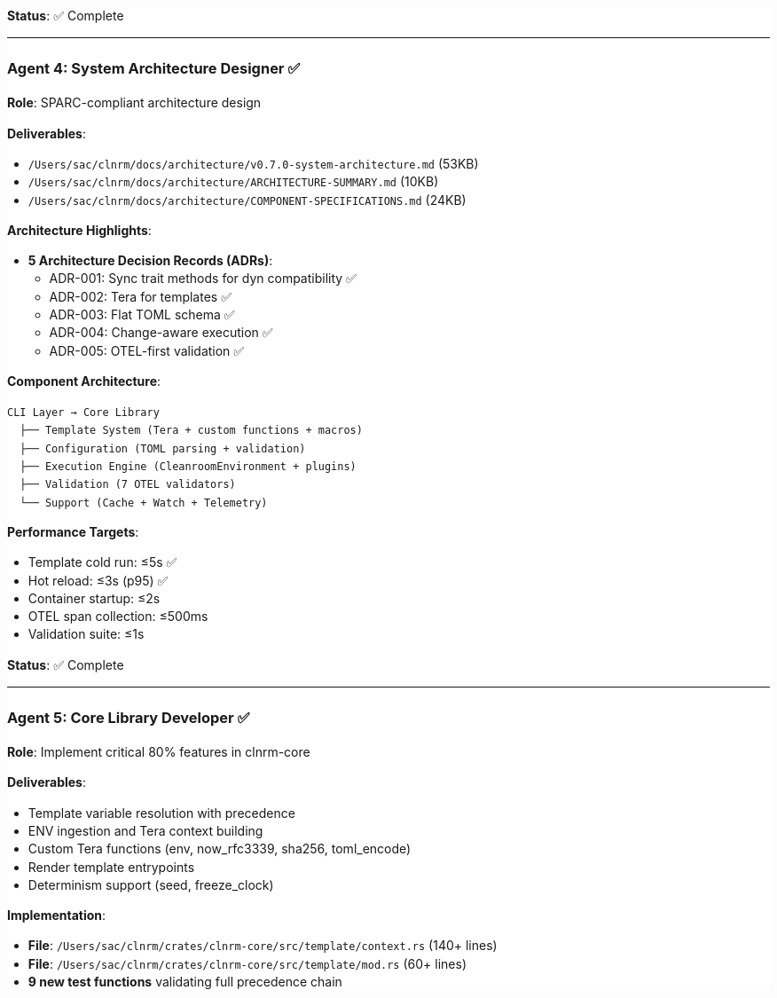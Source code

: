 **Status**: ✅ Complete

---

### Agent 4: System Architecture Designer ✅

**Role**: SPARC-compliant architecture design

**Deliverables**:
- `/Users/sac/clnrm/docs/architecture/v0.7.0-system-architecture.md` (53KB)
- `/Users/sac/clnrm/docs/architecture/ARCHITECTURE-SUMMARY.md` (10KB)
- `/Users/sac/clnrm/docs/architecture/COMPONENT-SPECIFICATIONS.md` (24KB)

**Architecture Highlights**:
- **5 Architecture Decision Records (ADRs)**:
  - ADR-001: Sync trait methods for dyn compatibility ✅
  - ADR-002: Tera for templates ✅
  - ADR-003: Flat TOML schema ✅
  - ADR-004: Change-aware execution ✅
  - ADR-005: OTEL-first validation ✅

**Component Architecture**:
```
CLI Layer → Core Library
  ├── Template System (Tera + custom functions + macros)
  ├── Configuration (TOML parsing + validation)
  ├── Execution Engine (CleanroomEnvironment + plugins)
  ├── Validation (7 OTEL validators)
  └── Support (Cache + Watch + Telemetry)
```

**Performance Targets**:
- Template cold run: ≤5s ✅
- Hot reload: ≤3s (p95) ✅
- Container startup: ≤2s
- OTEL span collection: ≤500ms
- Validation suite: ≤1s

**Status**: ✅ Complete

---

### Agent 5: Core Library Developer ✅

**Role**: Implement critical 80% features in clnrm-core

**Deliverables**:
- Template variable resolution with precedence
- ENV ingestion and Tera context building
- Custom Tera functions (env, now_rfc3339, sha256, toml_encode)
- Render template entrypoints
- Determinism support (seed, freeze_clock)

**Implementation**:
- **File**: `/Users/sac/clnrm/crates/clnrm-core/src/template/context.rs` (140+ lines)
- **File**: `/Users/sac/clnrm/crates/clnrm-core/src/template/mod.rs` (60+ lines)
- **9 new test functions** validating full precedence chain

